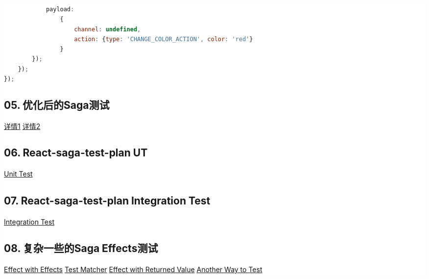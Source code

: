 ```javascript
            payload:
                {
                    channel: undefined,
                    action: {type: 'CHANGE_COLOR_ACTION', color: 'red'}
                }
        });
    });
});
```

## 05. 优化后的Saga测试
[详情1](https://github.com/Cuiyansong/my-react-test-example/commit/5ae0ebbba64ec43ae5bef6bd3e593a76e3462962)
[详情2](https://github.com/Cuiyansong/my-react-test-example/commit/39475d88fd239df0092e17a799f770e3fc72fb30)

## 06. React-saga-test-plan UT
[Unit Test](https://github.com/Cuiyansong/my-react-test-example/commit/6b19e7cd9a6d4b0445a733d3ec0b4526fe1fd1c6)

## 07. React-saga-test-plan Integration Test
[Integration Test](https://github.com/Cuiyansong/my-react-test-example/commit/e3a40053fade5e2c146e6a093526d8e0df56bb01)

## 08. 复杂一些的Saga Effects测试
[Effect with Effects](https://github.com/Cuiyansong/my-react-test-example/commit/58a7906eb3ace801998ae55323aa0bc409756a26)
[Test Matcher](https://github.com/Cuiyansong/my-react-test-example/commit/3a1d63f863232322f197b2cb40370b12c1dcdc33)
[Effect with Returned Value](https://github.com/Cuiyansong/my-react-test-example/commit/a2df1f92f75da037f46b8dd879ad3b512f65b1e9)
[Another Way to Test](https://github.com/Cuiyansong/my-react-test-example/commit/4633cd79124b3222682a34985516eb4602851514)

